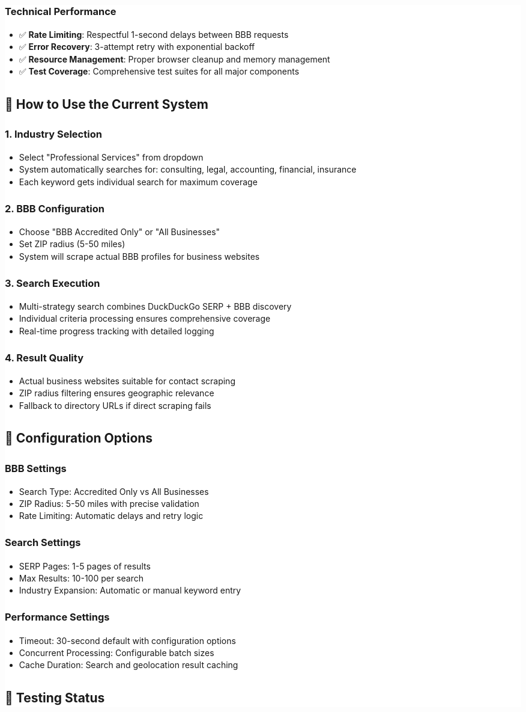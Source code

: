 ### **Technical Performance**
- ✅ **Rate Limiting**: Respectful 1-second delays between BBB requests
- ✅ **Error Recovery**: 3-attempt retry with exponential backoff
- ✅ **Resource Management**: Proper browser cleanup and memory management
- ✅ **Test Coverage**: Comprehensive test suites for all major components

## 🎯 **How to Use the Current System**

### **1. Industry Selection**
- Select "Professional Services" from dropdown
- System automatically searches for: consulting, legal, accounting, financial, insurance
- Each keyword gets individual search for maximum coverage

### **2. BBB Configuration**
- Choose "BBB Accredited Only" or "All Businesses"
- Set ZIP radius (5-50 miles)
- System will scrape actual BBB profiles for business websites

### **3. Search Execution**
- Multi-strategy search combines DuckDuckGo SERP + BBB discovery
- Individual criteria processing ensures comprehensive coverage
- Real-time progress tracking with detailed logging

### **4. Result Quality**
- Actual business websites suitable for contact scraping
- ZIP radius filtering ensures geographic relevance
- Fallback to directory URLs if direct scraping fails

## 🔧 **Configuration Options**

### **BBB Settings**
- Search Type: Accredited Only vs All Businesses
- ZIP Radius: 5-50 miles with precise validation
- Rate Limiting: Automatic delays and retry logic

### **Search Settings**
- SERP Pages: 1-5 pages of results
- Max Results: 10-100 per search
- Industry Expansion: Automatic or manual keyword entry

### **Performance Settings**
- Timeout: 30-second default with configuration options
- Concurrent Processing: Configurable batch sizes
- Cache Duration: Search and geolocation result caching

## 🧪 **Testing Status**
